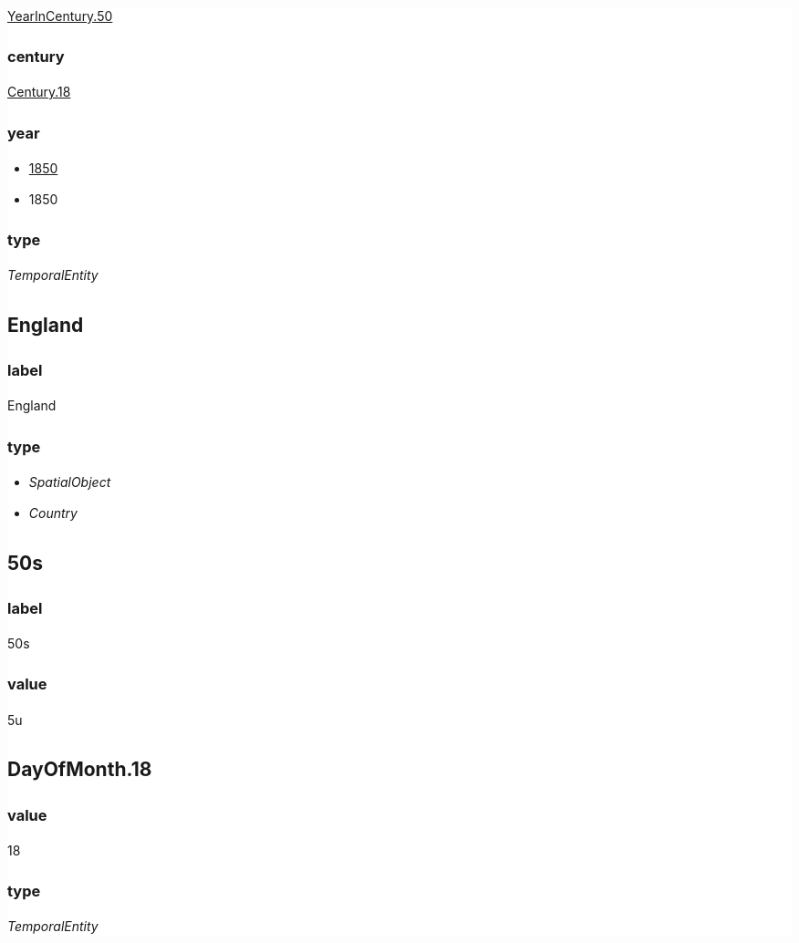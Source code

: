 
[YearInCentury.50](#YearInCentury.50)

### century


[Century.18](#Century.18)

### year

 - [1850](#1850)

 - 1850

### type


*TemporalEntity*

## England

### label


England

### type

 - *SpatialObject*

 - *Country*

## 50s

### label


50s

### value


5u

## DayOfMonth.18

### value


18

### type


*TemporalEntity*
